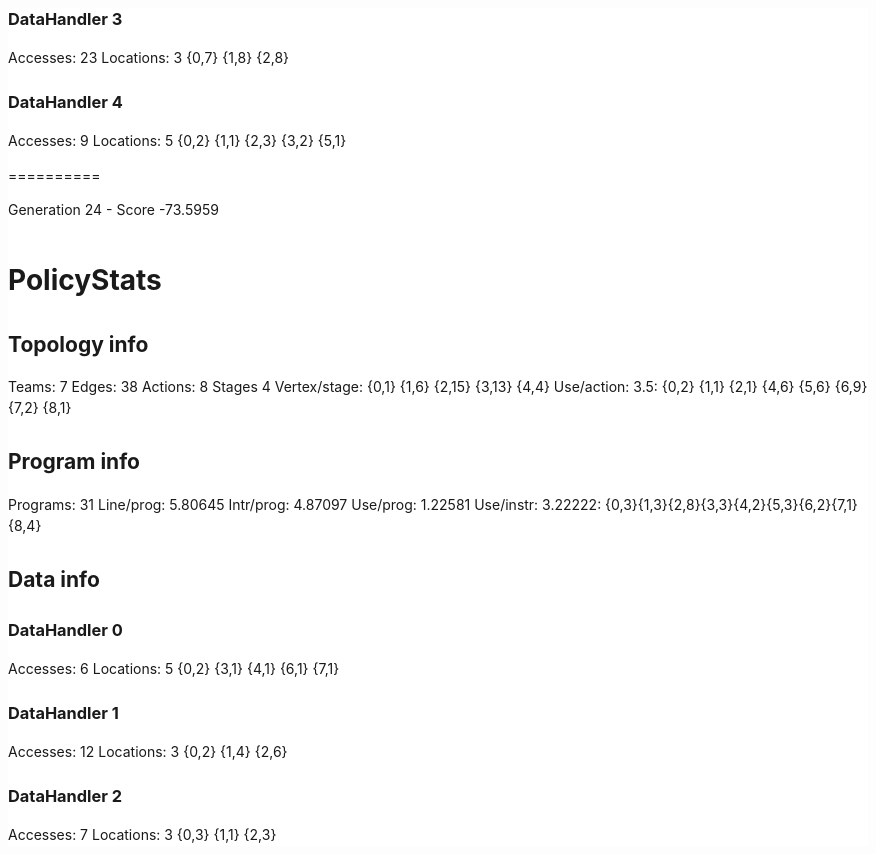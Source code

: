 ### DataHandler 3
Accesses:	23
Locations:	3
{0,7} {1,8} {2,8} 

### DataHandler 4
Accesses:	9
Locations:	5
{0,2} {1,1} {2,3} {3,2} {5,1} 


==========

Generation 24 - Score -73.5959

# PolicyStats
## Topology info
Teams:		7
Edges:		38
Actions:	8
Stages		4
Vertex/stage:	{0,1} {1,6} {2,15} {3,13} {4,4} 
Use/action:	3.5: {0,2} {1,1} {2,1} {4,6} {5,6} {6,9} {7,2} {8,1} 

## Program info
Programs:	31
Line/prog:	5.80645
Intr/prog:	4.87097
Use/prog:	1.22581
Use/instr:	3.22222: {0,3}{1,3}{2,8}{3,3}{4,2}{5,3}{6,2}{7,1}{8,4}

## Data info

### DataHandler 0
Accesses:	6
Locations:	5
{0,2} {3,1} {4,1} {6,1} {7,1} 

### DataHandler 1
Accesses:	12
Locations:	3
{0,2} {1,4} {2,6} 

### DataHandler 2
Accesses:	7
Locations:	3
{0,3} {1,1} {2,3} 
